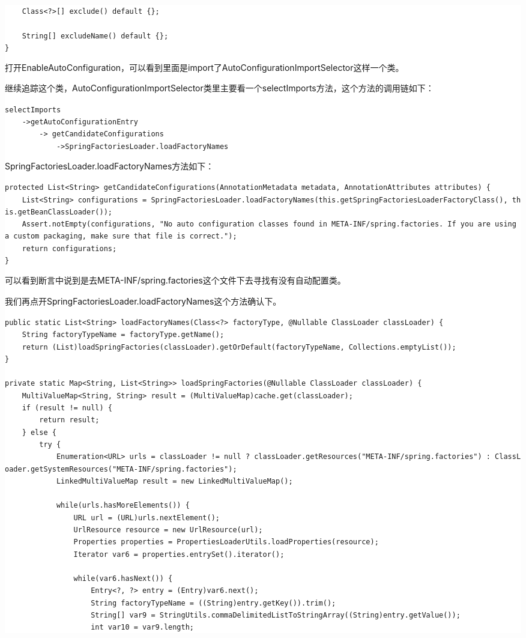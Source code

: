         Class<?>[] exclude() default {};
    
        String[] excludeName() default {};
    }

打开EnableAutoConfiguration，可以看到里面是import了AutoConfigurationImportSelector这样一个类。

继续追踪这个类，AutoConfigurationImportSelector类里主要看一个selectImports方法，这个方法的调用链如下：

    selectImports
        ->getAutoConfigurationEntry 
            -> getCandidateConfigurations
                ->SpringFactoriesLoader.loadFactoryNames
                
SpringFactoriesLoader.loadFactoryNames方法如下：

    protected List<String> getCandidateConfigurations(AnnotationMetadata metadata, AnnotationAttributes attributes) {
        List<String> configurations = SpringFactoriesLoader.loadFactoryNames(this.getSpringFactoriesLoaderFactoryClass(), this.getBeanClassLoader());
        Assert.notEmpty(configurations, "No auto configuration classes found in META-INF/spring.factories. If you are using a custom packaging, make sure that file is correct.");
        return configurations;
    }
      
可以看到断言中说到是去META-INF/spring.factories这个文件下去寻找有没有自动配置类。

我们再点开SpringFactoriesLoader.loadFactoryNames这个方法确认下。

    public static List<String> loadFactoryNames(Class<?> factoryType, @Nullable ClassLoader classLoader) {
        String factoryTypeName = factoryType.getName();
        return (List)loadSpringFactories(classLoader).getOrDefault(factoryTypeName, Collections.emptyList());
    }

    private static Map<String, List<String>> loadSpringFactories(@Nullable ClassLoader classLoader) {
        MultiValueMap<String, String> result = (MultiValueMap)cache.get(classLoader);
        if (result != null) {
            return result;
        } else {
            try {
                Enumeration<URL> urls = classLoader != null ? classLoader.getResources("META-INF/spring.factories") : ClassLoader.getSystemResources("META-INF/spring.factories");
                LinkedMultiValueMap result = new LinkedMultiValueMap();

                while(urls.hasMoreElements()) {
                    URL url = (URL)urls.nextElement();
                    UrlResource resource = new UrlResource(url);
                    Properties properties = PropertiesLoaderUtils.loadProperties(resource);
                    Iterator var6 = properties.entrySet().iterator();

                    while(var6.hasNext()) {
                        Entry<?, ?> entry = (Entry)var6.next();
                        String factoryTypeName = ((String)entry.getKey()).trim();
                        String[] var9 = StringUtils.commaDelimitedListToStringArray((String)entry.getValue());
                        int var10 = var9.length;
